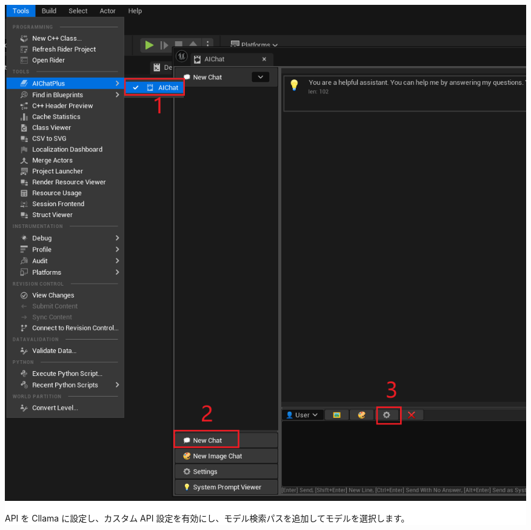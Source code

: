 ![guide editor](assets/img/2024-ue-aichatplus/guide_editor_1.png)

API を Cllama に設定し、カスタム API 設定を有効にし、モデル検索パスを追加してモデルを選択します。
